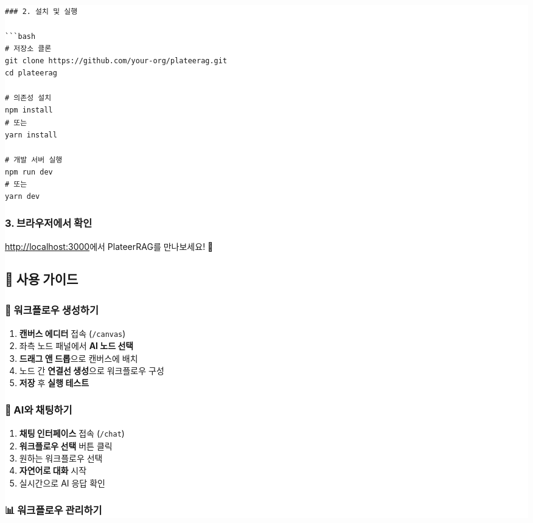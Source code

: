 ```
### 2. 설치 및 실행

```bash
# 저장소 클론
git clone https://github.com/your-org/plateerag.git
cd plateerag

# 의존성 설치
npm install
# 또는
yarn install

# 개발 서버 실행
npm run dev
# 또는
yarn dev
```

### 3. 브라우저에서 확인

[http://localhost:3000](http://localhost:3000)에서 PlateerRAG를 만나보세요! 🎉

## 📖 사용 가이드

### 🎯 워크플로우 생성하기

1. **캔버스 에디터** 접속 (`/canvas`)
2. 좌측 노드 패널에서 **AI 노드 선택**
3. **드래그 앤 드롭**으로 캔버스에 배치
4. 노드 간 **연결선 생성**으로 워크플로우 구성
5. **저장** 후 **실행 테스트**

### 💬 AI와 채팅하기

1. **채팅 인터페이스** 접속 (`/chat`)
2. **워크플로우 선택** 버튼 클릭
3. 원하는 워크플로우 선택
4. **자연어로 대화** 시작
5. 실시간으로 AI 응답 확인

### 📊 워크플로우 관리하기

<div align="center">